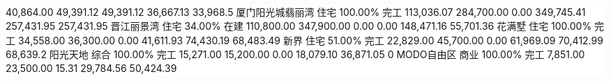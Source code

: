 40,864.00
49,391.12
49,391.12
36,667.13
33,968.5
厦门阳光城翡丽湾
住宅
100.00%
完工
113,036.07
284,700.00
0.00
349,745.41
257,431.95
257,431.95
晋江丽景湾
住宅
34.00%
在建
110,800.00
347,900.00
0.00
0.00
148,471.16
55,701.36
花满墅
住宅
100.00%
完工
34,558.00
36,300.00
0.00
41,611.93
74,430.19
68,483.49
新界
住宅
51.00%
完工
22,829.00
45,700.00
0.00
61,969.09
70,412.99
68,639.2
阳光天地
综合
100.00%
完工
15,271.00
15,200.00
0.00
18,079.10
36,871.05
0
MODO自由区
商业
100.00%
完工
7,851.00
23,500.00
15.31
29,784.56
50,424.39